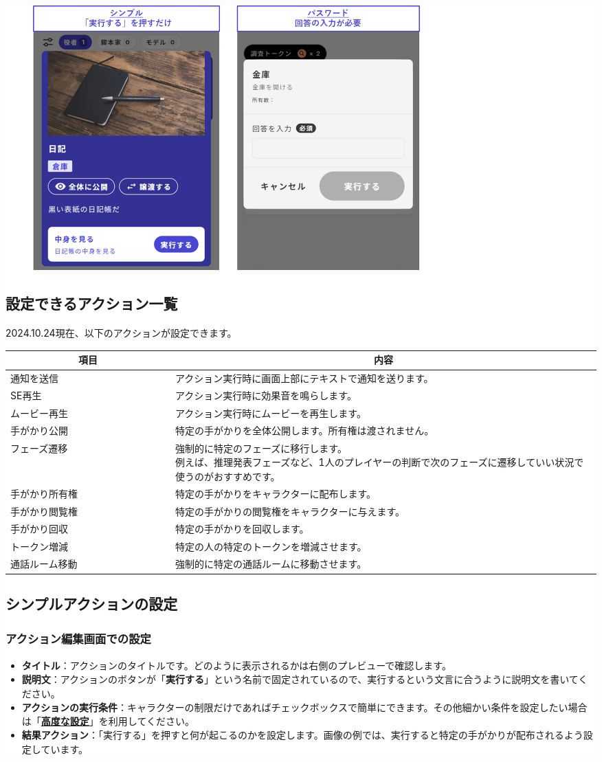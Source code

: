 <figure><img src="../.gitbook/assets/image (54).png" alt="" width="563"><figcaption></figcaption></figure>

## 設定できるアクション一覧

2024.10.24現在、以下のアクションが設定できます。

<table><thead><tr><th width="226">項目</th><th>内容</th></tr></thead><tbody><tr><td>通知を送信</td><td>アクション実行時に画面上部にテキストで通知を送ります。</td></tr><tr><td>SE再生</td><td>アクション実行時に効果音を鳴らします。</td></tr><tr><td>ムービー再生</td><td>アクション実行時にムービーを再生します。</td></tr><tr><td>手がかり公開</td><td>特定の手がかりを全体公開します。所有権は渡されません。</td></tr><tr><td>フェーズ遷移</td><td>強制的に特定のフェーズに移行します。<br>例えば、推理発表フェーズなど、1人のプレイヤーの判断で次のフェーズに遷移していい状況で使うのがおすすめです。</td></tr><tr><td>手がかり所有権</td><td>特定の手がかりをキャラクターに配布します。</td></tr><tr><td>手がかり閲覧権</td><td>特定の手がかりの閲覧権をキャラクターに与えます。</td></tr><tr><td>手がかり回収</td><td>特定の手がかりを回収します。</td></tr><tr><td>トークン増減</td><td>特定の人の特定のトークンを増減させます。</td></tr><tr><td>通話ルーム移動</td><td>強制的に特定の通話ルームに移動させます。</td></tr></tbody></table>



## シンプルアクションの設定

### アクション編集画面での設定

* **タイトル**：アクションのタイトルです。どのように表示されるかは右側のプレビューで確認します。
* **説明文**：アクションのボタンが「**実行する**」という名前で固定されているので、実行するという文言に合うように説明文を書いてください。
* **アクションの実行条件**：キャラクターの制限だけであればチェックボックスで簡単にできます。その他細かい条件を設定したい場合は「[**高度な設定**](action.md#na)」を利用してください。
* **結果アクション**：「実行する」を押すと何が起こるのかを設定します。画像の例では、実行すると特定の手がかりが配布されるよう設定しています。
